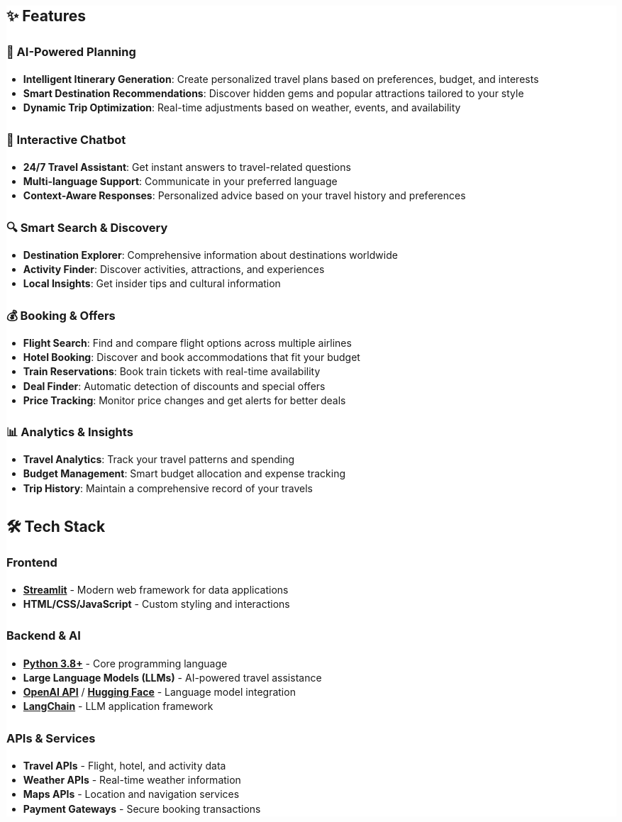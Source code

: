 ## ✨ Features

### 🧠 AI-Powered Planning
- **Intelligent Itinerary Generation**: Create personalized travel plans based on preferences, budget, and interests
- **Smart Destination Recommendations**: Discover hidden gems and popular attractions tailored to your style
- **Dynamic Trip Optimization**: Real-time adjustments based on weather, events, and availability

### 🤖 Interactive Chatbot
- **24/7 Travel Assistant**: Get instant answers to travel-related questions
- **Multi-language Support**: Communicate in your preferred language
- **Context-Aware Responses**: Personalized advice based on your travel history and preferences

### 🔍 Smart Search & Discovery
- **Destination Explorer**: Comprehensive information about destinations worldwide
- **Activity Finder**: Discover activities, attractions, and experiences
- **Local Insights**: Get insider tips and cultural information

### 💰 Booking & Offers
- **Flight Search**: Find and compare flight options across multiple airlines
- **Hotel Booking**: Discover and book accommodations that fit your budget
- **Train Reservations**: Book train tickets with real-time availability
- **Deal Finder**: Automatic detection of discounts and special offers
- **Price Tracking**: Monitor price changes and get alerts for better deals

### 📊 Analytics & Insights
- **Travel Analytics**: Track your travel patterns and spending
- **Budget Management**: Smart budget allocation and expense tracking
- **Trip History**: Maintain a comprehensive record of your travels

## 🛠 Tech Stack

### Frontend
- **[Streamlit](https://streamlit.io/)** - Modern web framework for data applications
- **HTML/CSS/JavaScript** - Custom styling and interactions

### Backend & AI
- **[Python 3.8+](https://python.org/)** - Core programming language
- **Large Language Models (LLMs)** - AI-powered travel assistance
- **[OpenAI API](https://openai.com/api/)** / **[Hugging Face](https://huggingface.co/)** - Language model integration
- **[LangChain](https://langchain.com/)** - LLM application framework

### APIs & Services
- **Travel APIs** - Flight, hotel, and activity data
- **Weather APIs** - Real-time weather information
- **Maps APIs** - Location and navigation services
- **Payment Gateways** - Secure booking transactions
